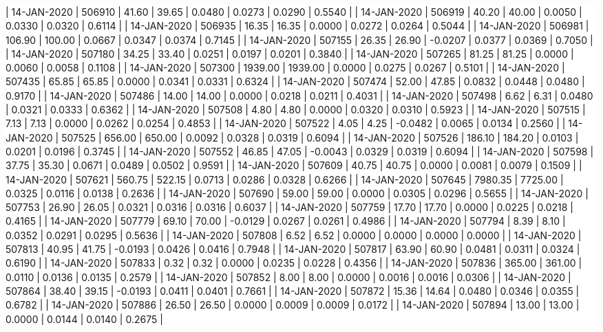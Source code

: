 | 14-JAN-2020 | 506910 | 41.60 | 39.65 | 0.0480 | 0.0273 | 0.0290 | 0.5540 |
| 14-JAN-2020 | 506919 | 40.20 | 40.00 | 0.0050 | 0.0330 | 0.0320 | 0.6114 |
| 14-JAN-2020 | 506935 | 16.35 | 16.35 | 0.0000 | 0.0272 | 0.0264 | 0.5044 |
| 14-JAN-2020 | 506981 | 106.90 | 100.00 | 0.0667 | 0.0347 | 0.0374 | 0.7145 |
| 14-JAN-2020 | 507155 | 26.35 | 26.90 | -0.0207 | 0.0377 | 0.0369 | 0.7050 |
| 14-JAN-2020 | 507180 | 34.25 | 33.40 | 0.0251 | 0.0197 | 0.0201 | 0.3840 |
| 14-JAN-2020 | 507265 | 81.25 | 81.25 | 0.0000 | 0.0060 | 0.0058 | 0.1108 |
| 14-JAN-2020 | 507300 | 1939.00 | 1939.00 | 0.0000 | 0.0275 | 0.0267 | 0.5101 |
| 14-JAN-2020 | 507435 | 65.85 | 65.85 | 0.0000 | 0.0341 | 0.0331 | 0.6324 |
| 14-JAN-2020 | 507474 | 52.00 | 47.85 | 0.0832 | 0.0448 | 0.0480 | 0.9170 |
| 14-JAN-2020 | 507486 | 14.00 | 14.00 | 0.0000 | 0.0218 | 0.0211 | 0.4031 |
| 14-JAN-2020 | 507498 | 6.62 | 6.31 | 0.0480 | 0.0321 | 0.0333 | 0.6362 |
| 14-JAN-2020 | 507508 | 4.80 | 4.80 | 0.0000 | 0.0320 | 0.0310 | 0.5923 |
| 14-JAN-2020 | 507515 | 7.13 | 7.13 | 0.0000 | 0.0262 | 0.0254 | 0.4853 |
| 14-JAN-2020 | 507522 | 4.05 | 4.25 | -0.0482 | 0.0065 | 0.0134 | 0.2560 |
| 14-JAN-2020 | 507525 | 656.00 | 650.00 | 0.0092 | 0.0328 | 0.0319 | 0.6094 |
| 14-JAN-2020 | 507526 | 186.10 | 184.20 | 0.0103 | 0.0201 | 0.0196 | 0.3745 |
| 14-JAN-2020 | 507552 | 46.85 | 47.05 | -0.0043 | 0.0329 | 0.0319 | 0.6094 |
| 14-JAN-2020 | 507598 | 37.75 | 35.30 | 0.0671 | 0.0489 | 0.0502 | 0.9591 |
| 14-JAN-2020 | 507609 | 40.75 | 40.75 | 0.0000 | 0.0081 | 0.0079 | 0.1509 |
| 14-JAN-2020 | 507621 | 560.75 | 522.15 | 0.0713 | 0.0286 | 0.0328 | 0.6266 |
| 14-JAN-2020 | 507645 | 7980.35 | 7725.00 | 0.0325 | 0.0116 | 0.0138 | 0.2636 |
| 14-JAN-2020 | 507690 | 59.00 | 59.00 | 0.0000 | 0.0305 | 0.0296 | 0.5655 |
| 14-JAN-2020 | 507753 | 26.90 | 26.05 | 0.0321 | 0.0316 | 0.0316 | 0.6037 |
| 14-JAN-2020 | 507759 | 17.70 | 17.70 | 0.0000 | 0.0225 | 0.0218 | 0.4165 |
| 14-JAN-2020 | 507779 | 69.10 | 70.00 | -0.0129 | 0.0267 | 0.0261 | 0.4986 |
| 14-JAN-2020 | 507794 | 8.39 | 8.10 | 0.0352 | 0.0291 | 0.0295 | 0.5636 |
| 14-JAN-2020 | 507808 | 6.52 | 6.52 | 0.0000 | 0.0000 | 0.0000 | 0.0000 |
| 14-JAN-2020 | 507813 | 40.95 | 41.75 | -0.0193 | 0.0426 | 0.0416 | 0.7948 |
| 14-JAN-2020 | 507817 | 63.90 | 60.90 | 0.0481 | 0.0311 | 0.0324 | 0.6190 |
| 14-JAN-2020 | 507833 | 0.32 | 0.32 | 0.0000 | 0.0235 | 0.0228 | 0.4356 |
| 14-JAN-2020 | 507836 | 365.00 | 361.00 | 0.0110 | 0.0136 | 0.0135 | 0.2579 |
| 14-JAN-2020 | 507852 | 8.00 | 8.00 | 0.0000 | 0.0016 | 0.0016 | 0.0306 |
| 14-JAN-2020 | 507864 | 38.40 | 39.15 | -0.0193 | 0.0411 | 0.0401 | 0.7661 |
| 14-JAN-2020 | 507872 | 15.36 | 14.64 | 0.0480 | 0.0346 | 0.0355 | 0.6782 |
| 14-JAN-2020 | 507886 | 26.50 | 26.50 | 0.0000 | 0.0009 | 0.0009 | 0.0172 |
| 14-JAN-2020 | 507894 | 13.00 | 13.00 | 0.0000 | 0.0144 | 0.0140 | 0.2675 |